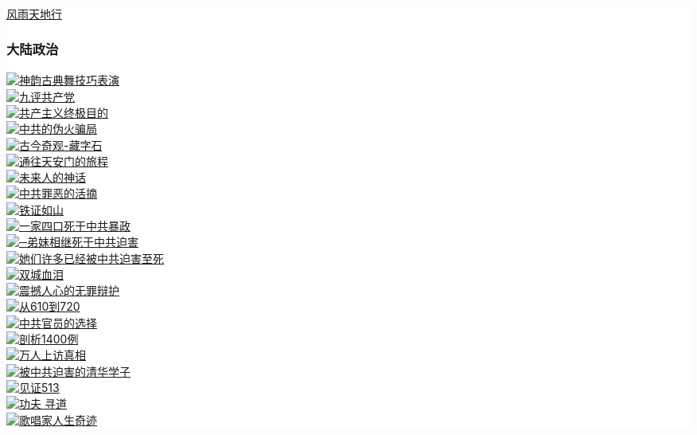 <a href="https://rawcdn.githack.com/sxrssb2693/oo/master/jump2.htm?id=wcNAlbFM4kwgk8pQm38QibBRhtU6m7d4r0" rel="nofollow">风雨天地行</a></p></td></tr><tr><td width="707"><h3><p><strong>大陆政治</strong></p></h3></td><td VALIGN=TOP rowspan=50><a href="https://rawcdn.githack.com/sxrssb2693/oo/master/jump2.htm?id=tNdTq8Zw5gg159Uli5F513xAi6pA7LZBh0R64" target="_blank"><img width="130" src="https://raw.githubusercontent.com/fvnwm2273/djy/master/gb/130/gudianwu.jpg" title="神韵古典舞技巧表演" alt="神韵古典舞技巧表演"></a><br><a href="https://rawcdn.githack.com/sxrssb2693/oo/master/jump2.htm?id=wxplpXtRkrkNgmk0h9BQhpZ1ru5kgK12" target="_blank"><img width="130" src="https://raw.githubusercontent.com/fvnwm2273/djy/master/gb/130/9ping.jpg" title="九评共产党" alt="九评共产党"></a><br><a href="https://rawcdn.githack.com/sxrssb2693/oo/master/jump2.htm?id=EVFAnQZn5vtNp5dw36Ul2os5nu9Biic6rPt7m0" target="_blank"><img width="130" src="https://raw.githubusercontent.com/fvnwm2273/djy/master/gb/130/communism.jpg" title="共产主义终极目的" alt="共产主义终极目的"></a><br><a href="https://rawcdn.githack.com/sxrssb2693/oo/master/jump2.htm?id=RpJRggtN2kk4ni1DbJp6oI17all6u_t54" target="_blank"><img width="130" src="https://raw.githubusercontent.com/fvnwm2273/djy/master/gb/130/weihuo.jpg" title="中共的伪火骗局" alt="中共的伪火骗局"></a><br><a href="https://rawcdn.githack.com/sxrssb2693/oo/master/jump2.htm?id=qSp7qR1jbfwRgfhB2994j0N51N54nqJ64" target="_blank"><img width="130" src="https://raw.githubusercontent.com/fvnwm2273/djy/master/gb/130/changzhi.jpg" title="古今奇观-藏字石" alt="古今奇观-藏字石"></a><br><a href="https://rawcdn.githack.com/sxrssb2693/oo/master/jump2.htm?id=gYNDpXFj8ysiaScCuMRmcMlkhblR2UFklt974" target="_blank"><img width="130" src="https://raw.githubusercontent.com/fvnwm2273/djy/master/gb/130/tianan.jpg" title="通往天安门的旅程" alt="通往天安门的旅程"></a><br><a href="https://rawcdn.githack.com/sxrssb2693/oo/master/jump2.htm?id=tNdTq8ZM6nI0n7J4m6kAj8h4m0Qmn0pQr0" target="_blank"><img width="130" src="https://raw.githubusercontent.com/fvnwm2273/djy/master/gb/130/weilai.jpg" title="未来人的神话" alt="未来人的神话"></a><br><a href="https://rawcdn.githack.com/sxrssb2693/oo/master/jump2.htm?id=rT5nqS535lc13thAintwhfZkhr5wssdQhE12" target="_blank"><img width="130" src="https://raw.githubusercontent.com/fvnwm2273/djy/master/gb/130/ji-zy.jpg" title="中共罪恶的活摘" alt="中共罪恶的活摘"></a><br><a href="https://rawcdn.githack.com/sxrssb2693/oo/master/jump2.htm?id=1JZStIJyd-w3eB8nrxV78-hDtW9CebJDqI544" target="_blank"><img width="130" src="https://raw.githubusercontent.com/fvnwm2273/djy/master/gb/130/huozhai.jpg" title="铁证如山" alt="铁证如山"></a><br><a href="https://rawcdn.githack.com/sxrssb2693/oo/master/jump2.htm?id=mWF7rNhz8EMicC5kjiNMi09AjupMt7V5mR12" target="_blank"><img width="130" src="https://raw.githubusercontent.com/fvnwm2273/djy/master/gb/130/4ke.jpg" title="一家四口死于中共暴政" alt="一家四口死于中共暴政"></a><br><a href="https://rawcdn.githack.com/sxrssb2693/oo/master/jump2.htm?id=A8xAkfpg6vEN0kZQg0Vhnm15n0xhplxAjD12" target="_blank"><img width="130" src="https://raw.githubusercontent.com/fvnwm2273/djy/master/gb/130/jie-di.jpg" title="─弟妹相继死于中共迫害" alt="─弟妹相继死于中共迫害"></a><br><a href="https://rawcdn.githack.com/sxrssb2693/oo/master/jump2.htm?id=8AhCvz9ieXUPfEdTvAFjuON7sIhjgNNCqX12" target="_blank"><img width="130" src="https://raw.githubusercontent.com/fvnwm2273/djy/master/gb/130/ma-sj.jpg" title="她们许多已经被中共迫害至死" alt="她们许多已经被中共迫害至死"></a><br><a href="https://rawcdn.githack.com/sxrssb2693/oo/master/jump2.htm?id=4ExCsLpye-EP8QZSowVjvS17vwxjhRxCr712" target="_blank"><img width="130" src="https://raw.githubusercontent.com/fvnwm2273/djy/master/gb/130/shuan-cxl.jpg" title="双城血泪" alt="双城血泪"></a><br><a href="https://rawcdn.githack.com/sxrssb2693/oo/master/jump2.htm?id=OuV5gtxx1aoNgq1ljhY6pCFCsGIRqWNnk0" target="_blank"><img width="130" src="https://raw.githubusercontent.com/fvnwm2273/djy/master/gb/130/wu-zbh.jpg" title="震撼人心的无罪辩护" alt="震撼人心的无罪辩护"></a><br><a href="https://rawcdn.githack.com/sxrssb2693/oo/master/jump2.htm?id=zfBkkeB04sI11lNAgvZxnntln3BxqkJQjw12" target="_blank"><img width="130" src="https://raw.githubusercontent.com/fvnwm2273/djy/master/gb/130/6c10-720.jpg" title="从610到720" alt="从610到720"></a><br><a href="https://rawcdn.githack.com/sxrssb2693/oo/master/jump2.htm?id=yeV4kdxM5roMka1kn10kllJlhrwCm5RAo0" target="_blank"><img width="130" src="https://raw.githubusercontent.com/fvnwm2273/djy/master/gb/130/xian-z.jpg" title="中共官员的选择" alt="中共官员的选择"></a><br><a href="https://rawcdn.githack.com/sxrssb2693/oo/master/jump2.htm?id=B9JQk0t07rQ171olkt947r1BkuVA5DtBj8l64" target="_blank"><img width="130" src="https://raw.githubusercontent.com/fvnwm2273/djy/master/gb/130/1400l.jpg" title="剖析1400例" alt="剖析1400例"></a><br><a href="https://rawcdn.githack.com/sxrssb2693/oo/master/jump2.htm?id=Xn5limVycO8jdGYDpABn9ABmqDBTfcVnoxV44" target="_blank"><img width="130" src="https://raw.githubusercontent.com/fvnwm2273/djy/master/gb/130/425.jpg" title="万人上访真相" alt="万人上访真相"></a><br><a href="https://rawcdn.githack.com/sxrssb2693/oo/master/jump2.htm?id=F5tQn4dM7t4w7b95m5B1mtRRkdd1oi97tp12" target="_blank"><img width="130" src="https://raw.githubusercontent.com/fvnwm2273/djy/master/gb/130/qing-h.jpg" title="被中共迫害的清华学子" alt="被中共迫害的清华学子"></a><br><a href="https://rawcdn.githack.com/sxrssb2693/oo/master/jump2.htm?id=Trlljil12c4huwVSsHESoz5SvBo5o-J7l0" target="_blank"><img width="130" src="https://raw.githubusercontent.com/fvnwm2273/djy/master/gb/130/jian-z513.jpg" title="见证513" alt="见证513"></a><br><a href="https://rawcdn.githack.com/sxrssb2693/oo/master/jump2.htm?id=UkhBjj9N2703cJEnpFp7aDNCryFD8jdCoAB44" target="_blank"><img width="130" src="https://raw.githubusercontent.com/fvnwm2273/djy/master/gb/130/gongfu.jpg" title="功夫 寻道" alt="功夫 寻道"></a><br><a href="https://rawcdn.githack.com/sxrssb2693/oo/master/jump2.htm?id=yeV4kdxM4owN64k5j2ZR7utRltdk6GhRif164" target="_blank"><img width="130" src="https://raw.githubusercontent.com/fvnwm2273/djy/master/gb/130/guangguimian.jpg" title="歌唱家人生奇迹" alt="歌唱家人生奇迹"></a><br>
